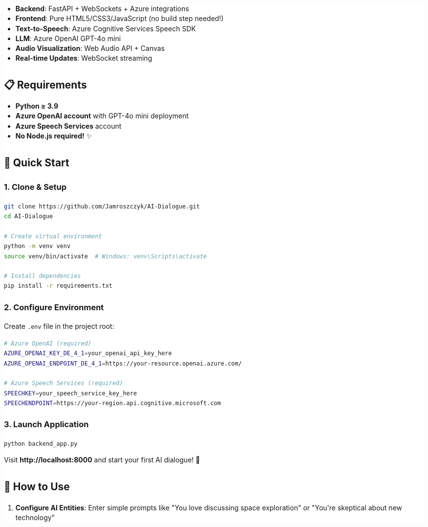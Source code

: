 - **Backend**: FastAPI + WebSockets + Azure integrations
- **Frontend**: Pure HTML5/CSS3/JavaScript (no build step needed!)
- **Text-to-Speech**: Azure Cognitive Services Speech SDK
- **LLM**: Azure OpenAI GPT-4o mini
- **Audio Visualization**: Web Audio API + Canvas
- **Real-time Updates**: WebSocket streaming

## 📋 Requirements

- **Python ≥ 3.9**
- **Azure OpenAI account** with GPT-4o mini deployment
- **Azure Speech Services** account
- **No Node.js required!** ✨

## 🚀 Quick Start

### 1. Clone & Setup
```bash
git clone https://github.com/Jamroszczyk/AI-Dialogue.git
cd AI-Dialogue

# Create virtual environment
python -m venv venv
source venv/bin/activate  # Windows: venv\Scripts\activate

# Install dependencies
pip install -r requirements.txt
```

### 2. Configure Environment
Create `.env` file in the project root:
```bash
# Azure OpenAI (required)
AZURE_OPENAI_KEY_DE_4_1=your_openai_api_key_here
AZURE_OPENAI_ENDPOINT_DE_4_1=https://your-resource.openai.azure.com/

# Azure Speech Services (required)
SPEECHKEY=your_speech_service_key_here
SPEECHENDPOINT=https://your-region.api.cognitive.microsoft.com
```

### 3. Launch Application
```bash
python backend_app.py
```

Visit **http://localhost:8000** and start your first AI dialogue! 🎉

## 🎯 How to Use

1. **Configure AI Entities**: Enter simple prompts like "You love discussing space exploration" or "You're skeptical about new technology"
